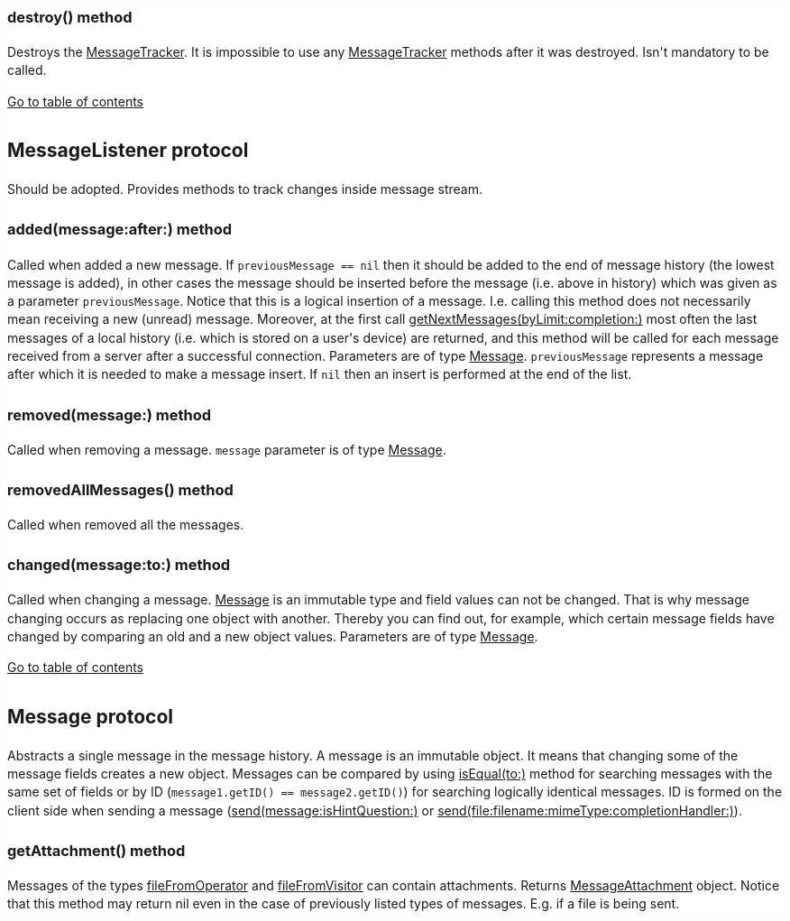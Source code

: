 <h3 id ="destroy-message-tracker">destroy() method</h3>

Destroys the [MessageTracker](#message-tracker). It is impossible to use any [MessageTracker](#message-tracker) methods after it was destroyed.
Isn't mandatory to be called.

[Go to table of contents](#table-of-contents)

<h2 id ="message-listener">MessageListener protocol</h2>

Should be adopted. Provides methods to track changes inside message stream.

<h3 id ="added-message-new-message-after-previous-message">added(message:after:) method</h3>

Called when added a new message.
If `previousMessage == nil` then it should be added to the end of message history (the lowest message is added), in other cases the message should be inserted before the message (i.e. above in history) which was given as a parameter `previousMessage`.
Notice that this is a logical insertion of a message. I.e. calling this method does not necessarily mean receiving a new (unread) message. Moreover, at the first call [getNextMessages(byLimit:completion:)](#get-next-nessages-by-limit-limit-of-messages-completion) most often the last messages of a local history (i.e. which is stored on a user's device) are returned, and this method will be called for each message received from a server after a successful connection.
Parameters are of type [Message](#message). `previousMessage` represents a message after which it is needed to make a message insert. If `nil` then an insert is performed at the end of the list.

<h3 id ="removed-message">removed(message:) method</h3>

Called when removing a message.
`message` parameter is of type [Message](#message).

<h3 id ="removed-all-messages">removedAllMessages() method</h3>

Called when removed all the messages.

<h3 id ="changed-message-old-version-to-new-version">changed(message:to:) method</h3>

Called when changing a message.
[Message](#message) is an immutable type and field values can not be changed. That is why message changing occurs as replacing one object with another. Thereby you can find out, for example, which certain message fields have changed by comparing an old and a new object values.
Parameters are of type [Message](#message).

[Go to table of contents](#table-of-contents)

<h2 id ="message">Message protocol</h2>

Abstracts a single message in the message history.
A message is an immutable object. It means that changing some of the message fields creates a new object. Messages can be compared by using [isEqual(to:)](#is-equal-to-message) method for searching messages with the same set of fields or by ID (`message1.getID() == message2.getID()`) for searching logically identical messages. ID is formed on the client side when sending a message ([send(message:isHintQuestion:)](#send-message-is-hint-question) or [send(file:filename:mimeType:completionHandler:)](#send-file-filename-mime-type-completion-handler)).

<h3 id ="get-attachment">getAttachment() method</h3>

Messages of the types [fileFromOperator](#file-from-operator) and [fileFromVisitor](#file-from-visitor) can contain attachments.
Returns [MessageAttachment](#message-attachment) object. Notice that this method may return nil even in the case of previously listed types of messages. E.g. if a file is being sent.

